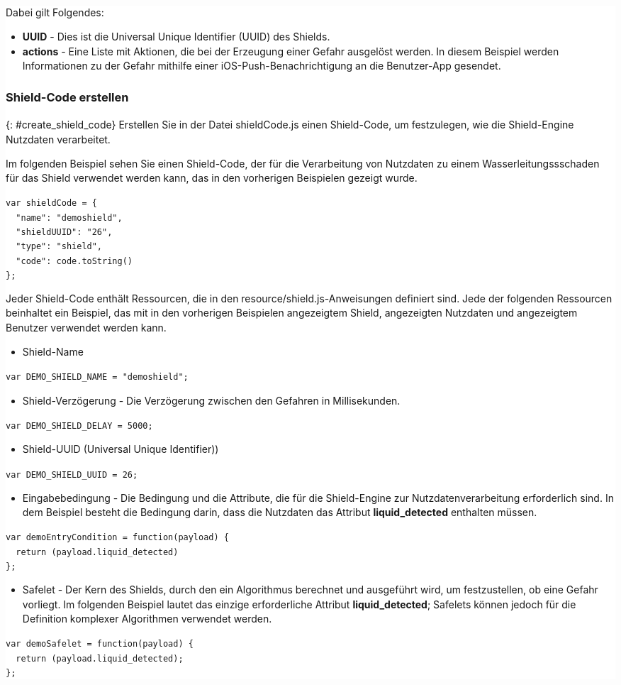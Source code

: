 Dabei gilt Folgendes:
- **UUID** - Dies ist die Universal Unique Identifier (UUID) des Shields.
- **actions** - Eine Liste mit Aktionen, die bei der Erzeugung einer Gefahr ausgelöst werden. In diesem Beispiel werden Informationen zu der Gefahr mithilfe einer iOS-Push-Benachrichtigung an die Benutzer-App gesendet.

### Shield-Code erstellen
{: #create_shield_code}
Erstellen Sie in der Datei shieldCode.js einen Shield-Code, um festzulegen, wie die Shield-Engine Nutzdaten verarbeitet.

Im folgenden Beispiel sehen Sie einen Shield-Code, der für die Verarbeitung von Nutzdaten zu einem Wasserleitungssschaden für das Shield verwendet werden kann, das in den vorherigen Beispielen gezeigt wurde.

```
var shieldCode = {
  "name": "demoshield",
  "shieldUUID": "26",
  "type": "shield",
  "code": code.toString()
};

```

Jeder Shield-Code enthält Ressourcen, die in den resource/shield.js-Anweisungen definiert sind. Jede der folgenden Ressourcen beinhaltet ein Beispiel, das mit in den vorherigen Beispielen angezeigtem Shield, angezeigten Nutzdaten und angezeigtem Benutzer verwendet werden kann.

  - Shield-Name  
  ```
  var DEMO_SHIELD_NAME = "demoshield";
  ```

  - Shield-Verzögerung - Die Verzögerung zwischen den Gefahren in Millisekunden.  
  ```
  var DEMO_SHIELD_DELAY = 5000;
  ```

  - Shield-UUID (Universal Unique Identifier))  
  ```
  var DEMO_SHIELD_UUID = 26;
  ```

  - Eingabebedingung - Die Bedingung und die Attribute, die für die Shield-Engine zur Nutzdatenverarbeitung erforderlich sind. In dem Beispiel besteht die Bedingung darin, dass die Nutzdaten das Attribut **liquid_detected** enthalten müssen.  
  ```
  var demoEntryCondition = function(payload) {
    return (payload.liquid_detected)
  };
  ```

  - Safelet - Der Kern des Shields, durch den ein Algorithmus berechnet und ausgeführt wird, um festzustellen, ob eine Gefahr vorliegt. Im folgenden Beispiel lautet das einzige erforderliche Attribut **liquid_detected**; Safelets können jedoch für die Definition komplexer Algorithmen verwendet werden.  
  ```
  var demoSafelet = function(payload) {
    return (payload.liquid_detected);
  };
  ```
